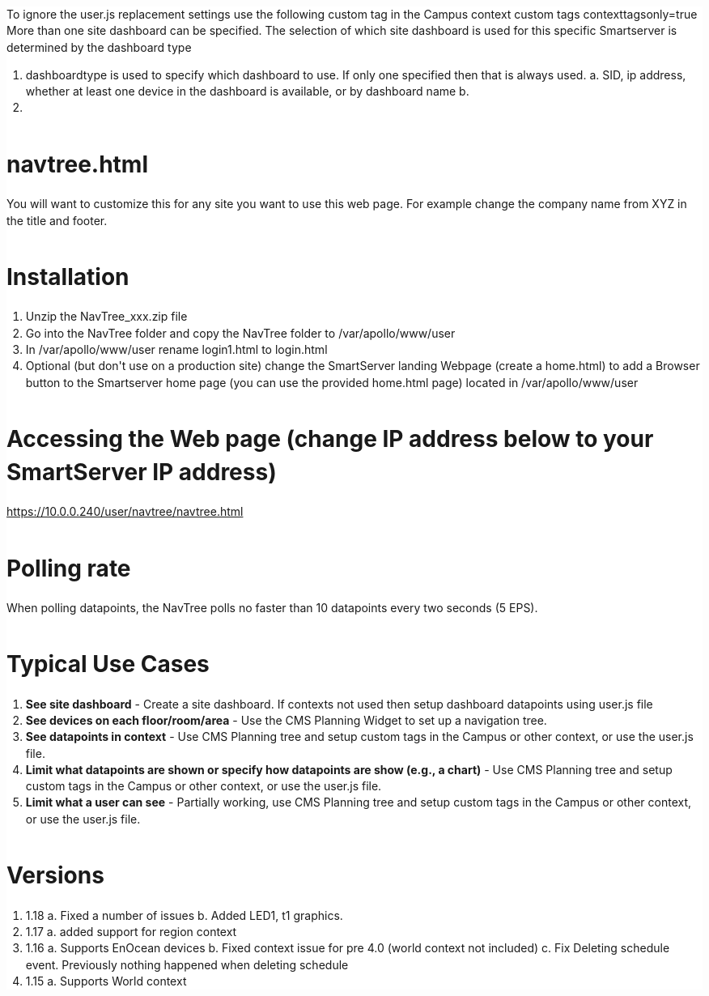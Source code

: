 To ignore the user.js replacement settings use the following custom tag in the Campus context custom tags
contexttagsonly=true
More than one site dashboard can be specified. The selection of which site dashboard is used for this specific Smartserver is determined by the dashboard type 

1. dashboardtype is used to specify which dashboard to use. If only one specified then that is always used.
    a. SID, ip address, whether at least one device in the dashboard is available, or by dashboard name
    b.  
2. 

# navtree.html
You will want to customize this for any site you want to use this web page. For example change the company name from XYZ in the title and footer.

# Installation
1. Unzip the NavTree_xxx.zip file 
2. Go into the NavTree folder and copy the NavTree folder to 
/var/apollo/www/user
3. In /var/apollo/www/user rename login1.html to login.html
4.  Optional (but don't use on a production site) change the SmartServer landing Webpage (create a home.html) to add a Browser button to the Smartserver home page (you can use the provided home.html page) located in 
/var/apollo/www/user

# Accessing the Web page (change IP address below to your SmartServer IP address)
https://10.0.0.240/user/navtree/navtree.html

# Polling rate
When polling datapoints, the NavTree polls no faster than 10 datapoints every two seconds (5 EPS).

# Typical Use Cases
1. **See site dashboard** - Create a site dashboard. If contexts not used then setup dashboard datapoints using user.js file
2. **See devices on each floor/room/area** - Use the CMS Planning Widget to set up a navigation tree.
3. **See datapoints in context** - Use CMS Planning tree and setup custom tags in the Campus or other context, or use the user.js file.
4. **Limit what datapoints are shown or specify how datapoints are show (e.g., a chart)** - Use CMS Planning tree and setup custom tags in the Campus or other context, or use the user.js file.
5. **Limit what a user can see** - Partially working, use CMS Planning tree and setup custom tags in the Campus or other context, or use the user.js file.

# Versions
1. 1.18 
    a. Fixed a number of issues
    b. Added LED1, t1 graphics.
2. 1.17
    a. added support for region context
3. 1.16
    a. Supports EnOcean devices
    b. Fixed context issue for pre 4.0 (world context not included)
    c. Fix Deleting schedule event. Previously nothing happened when deleting schedule
4. 1.15
    a. Supports World context